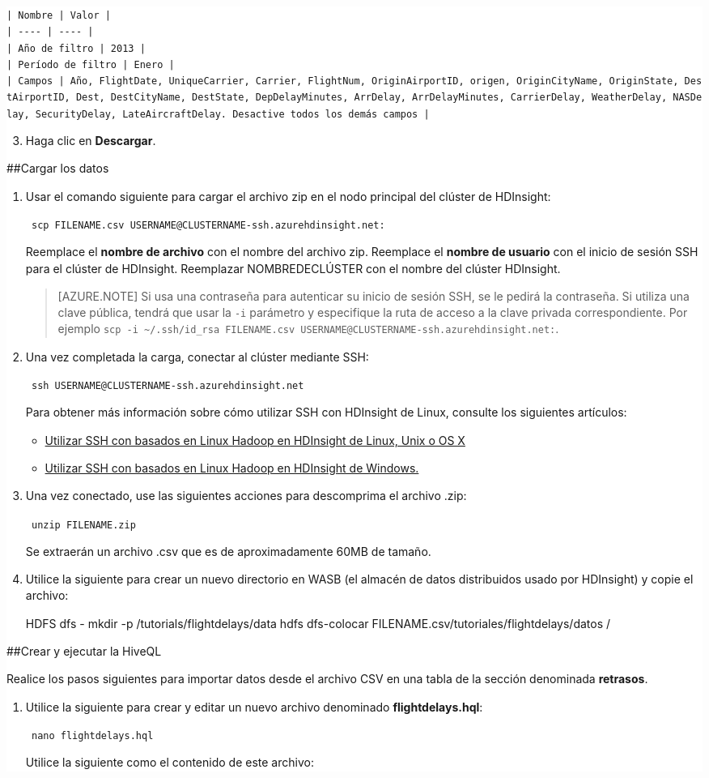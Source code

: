   	| Nombre | Valor |
  	| ---- | ---- |
  	| Año de filtro | 2013 |
  	| Período de filtro | Enero |
  	| Campos | Año, FlightDate, UniqueCarrier, Carrier, FlightNum, OriginAirportID, origen, OriginCityName, OriginState, DestAirportID, Dest, DestCityName, DestState, DepDelayMinutes, ArrDelay, ArrDelayMinutes, CarrierDelay, WeatherDelay, NASDelay, SecurityDelay, LateAircraftDelay. Desactive todos los demás campos |

3. Haga clic en **Descargar**. 

##<a name="upload-the-data"></a>Cargar los datos

1. Usar el comando siguiente para cargar el archivo zip en el nodo principal del clúster de HDInsight:

        scp FILENAME.csv USERNAME@CLUSTERNAME-ssh.azurehdinsight.net:

    Reemplace el __nombre de archivo__ con el nombre del archivo zip. Reemplace el __nombre de usuario__ con el inicio de sesión SSH para el clúster de HDInsight. Reemplazar NOMBREDECLÚSTER con el nombre del clúster HDInsight.
    
    > [AZURE.NOTE] Si usa una contraseña para autenticar su inicio de sesión SSH, se le pedirá la contraseña. Si utiliza una clave pública, tendrá que usar la `-i` parámetro y especifique la ruta de acceso a la clave privada correspondiente. Por ejemplo `scp -i ~/.ssh/id_rsa FILENAME.csv USERNAME@CLUSTERNAME-ssh.azurehdinsight.net:`.

2. Una vez completada la carga, conectar al clúster mediante SSH:

        ssh USERNAME@CLUSTERNAME-ssh.azurehdinsight.net
        
    Para obtener más información sobre cómo utilizar SSH con HDInsight de Linux, consulte los siguientes artículos:
    
    * [Utilizar SSH con basados en Linux Hadoop en HDInsight de Linux, Unix o OS X](hdinsight-hadoop-linux-use-ssh-unix.md)

    * [Utilizar SSH con basados en Linux Hadoop en HDInsight de Windows.](hdinsight-hadoop-linux-use-ssh-windows.md)
    
3. Una vez conectado, use las siguientes acciones para descomprima el archivo .zip:

        unzip FILENAME.zip
    
    Se extraerán un archivo .csv que es de aproximadamente 60MB de tamaño.
    
4. Utilice la siguiente para crear un nuevo directorio en WASB (el almacén de datos distribuidos usado por HDInsight) y copie el archivo:

    HDFS dfs - mkdir -p /tutorials/flightdelays/data hdfs dfs-colocar FILENAME.csv/tutoriales/flightdelays/datos /
    
##<a name="create-and-run-the-hiveql"></a>Crear y ejecutar la HiveQL

Realice los pasos siguientes para importar datos desde el archivo CSV en una tabla de la sección denominada __retrasos__.

1. Utilice la siguiente para crear y editar un nuevo archivo denominado __flightdelays.hql__:

        nano flightdelays.hql
        
    Utilice la siguiente como el contenido de este archivo:
    

[azure-purchase-options]: http://azure.microsoft.com/pricing/purchase-options/
[azure-member-offers]: http://azure.microsoft.com/pricing/member-offers/
[azure-free-trial]: http://azure.microsoft.com/pricing/free-trial/
[rita-website]: http://www.transtats.bts.gov/DL_SelectFields.asp?Table_ID=236&DB_Short_Name=On-Time
[cindygross-hive-tables]: http://blogs.msdn.com/b/cindygross/archive/2013/02/06/hdinsight-hive-internal-and-external-tables-intro.aspx
[hdinsight-use-oozie]: hdinsight-use-oozie-linux-mac.md
[hdinsight-use-hive]: hdinsight-use-hive.md
[hdinsight-provision]: hdinsight-provision-clusters.md
[hdinsight-storage]: hdinsight-hadoop-use-blob-storage.md
[hdinsight-upload-data]: hdinsight-upload-data.md
[hdinsight-get-started]: hdinsight-hadoop-linux-tutorial-get-started.md
[hdinsight-use-sqoop]: hdinsight-use-sqoop-mac-linux.md
[hdinsight-use-pig]: hdinsight-use-pig.md
[hdinsight-develop-streaming]: hdinsight-hadoop-streaming-python.md
[hdinsight-develop-mapreduce]: hdinsight-develop-deploy-java-mapreduce-linux.md
[hadoop-hiveql]: https://cwiki.apache.org/confluence/display/Hive/LanguageManual+DDL
[technetwiki-hive-error]: http://social.technet.microsoft.com/wiki/contents/articles/23047.hdinsight-hive-error-unable-to-rename.aspx